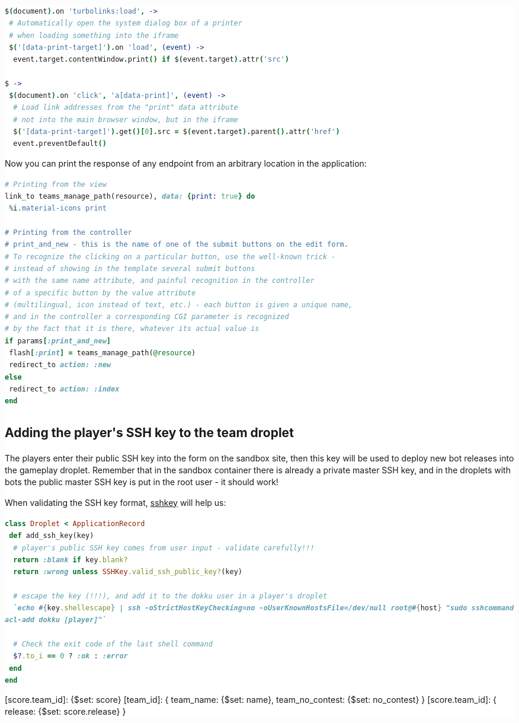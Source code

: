 ~~~coffee
$(document).on 'turbolinks:load', ->
 # Automatically open the system dialog box of a printer
 # when loading something into the iframe
 $('[data-print-target]').on 'load', (event) ->
  event.target.contentWindow.print() if $(event.target).attr('src')

$ ->
 $(document).on 'click', 'a[data-print]', (event) ->
  # Load link addresses from the "print" data attribute
  # not into the main browser window, but in the iframe
  $('[data-print-target]').get()[0].src = $(event.target).parent().attr('href')
  event.preventDefault()
~~~

Now you can print the response of any endpoint from an arbitrary location in the application:

~~~ruby
# Printing from the view
link_to teams_manage_path(resource), data: {print: true} do
 %i.material-icons print

# Printing from the controller
# print_and_new - this is the name of one of the submit buttons on the edit form.
# To recognize the clicking on a particular button, use the well-known trick -
# instead of showing in the template several submit buttons
# with the same name attribute, and painful recognition in the controller
# of a specific button by the value attribute
# (multilingual, icon instead of text, etc.) - each button is given a unique name,
# and in the controller a corresponding CGI parameter is recognized
# by the fact that it is there, whatever its actual value is
if params[:print_and_new]
 flash[:print] = teams_manage_path(@resource)
 redirect_to action: :new
else
 redirect_to action: :index
end
~~~

## Adding the player's SSH key to the team droplet

The players enter their public SSH key into the form on the sandbox site, then this key will be used to deploy new bot releases into the gameplay droplet. Remember that in the sandbox container there is already a private master SSH key, and in the droplets with bots the public master SSH key is put in the root user - it should work!

When validating the SSH key format, <a href="https://github.com/bensie/sshkey" target="_blank">sshkey</a> will help us:

~~~ruby
class Droplet < ApplicationRecord
 def add_ssh_key(key)
  # player's public SSH key comes from user input - validate carefully!!!
  return :blank if key.blank?
  return :wrong unless SSHKey.valid_ssh_public_key?(key)

  # escape the key (!!!), and add it to the dokku user in a player's droplet
  `echo #{key.shellescape} | ssh -oStrictHostKeyChecking=no -oUserKnownHostsFile=/dev/null root@#{host} "sudo sshcommand acl-add dokku [player]"`
  
  # Check the exit code of the last shell command
  $?.to_i == 0 ? :ok : :error
 end
end
~~~


   [score.team_id]: {$set: score}
   [team_id]: { team_name: {$set: name}, team_no_contest: {$set: no_contest} }
   [score.team_id]: { release: {$set: score.release} }